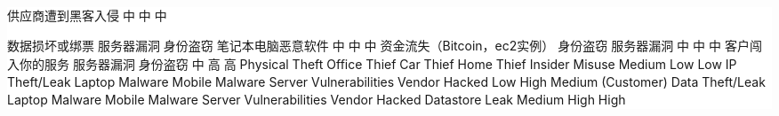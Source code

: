 供应商遭到黑客入侵</td>
    <td>中</td>
    <td>中</td>
    <td>中</td>
  </tr>
  <tr>
    <td>数据损坏或绑票</td>
    <td>服务器漏洞
身份盗窃
笔记本电脑恶意软件</td>
    <td>中</td>
    <td>中</td>
    <td>中</td>
  </tr>
  <tr>
    <td>资金流失（Bitcoin，ec2实例）</td>
    <td>身份盗窃
服务器漏洞</td>
    <td>中</td>
    <td>中</td>
    <td>中</td>
  </tr>
  <tr>
    <td>客户闯入你的服务</td>
    <td>服务器漏洞
身份盗窃</td>
    <td>中</td>
    <td>高</td>
    <td>高</td>
  </tr>
</table>
  </tr>
  <tr>
    <td>Physical Theft</td>
    <td>Office Thief
Car Thief
Home Thief
Insider Misuse</td>
    <td>Medium</td>
    <td>Low</td>
    <td>Low</td>
  </tr>
  <tr>
    <td>IP Theft/Leak</td>
    <td>Laptop Malware
Mobile Malware
Server Vulnerabilities
Vendor Hacked</td>
    <td>Low</td>
    <td>High</td>
    <td>Medium</td>
  </tr>
  <tr>
    <td>(Customer) Data Theft/Leak</td>
    <td>Laptop Malware
Mobile Malware
Server Vulnerabilities
Vendor Hacked
Datastore Leak</td>
    <td>Medium</td>
    <td>High</td>
    <td>High</td>
  </tr>
  <tr>